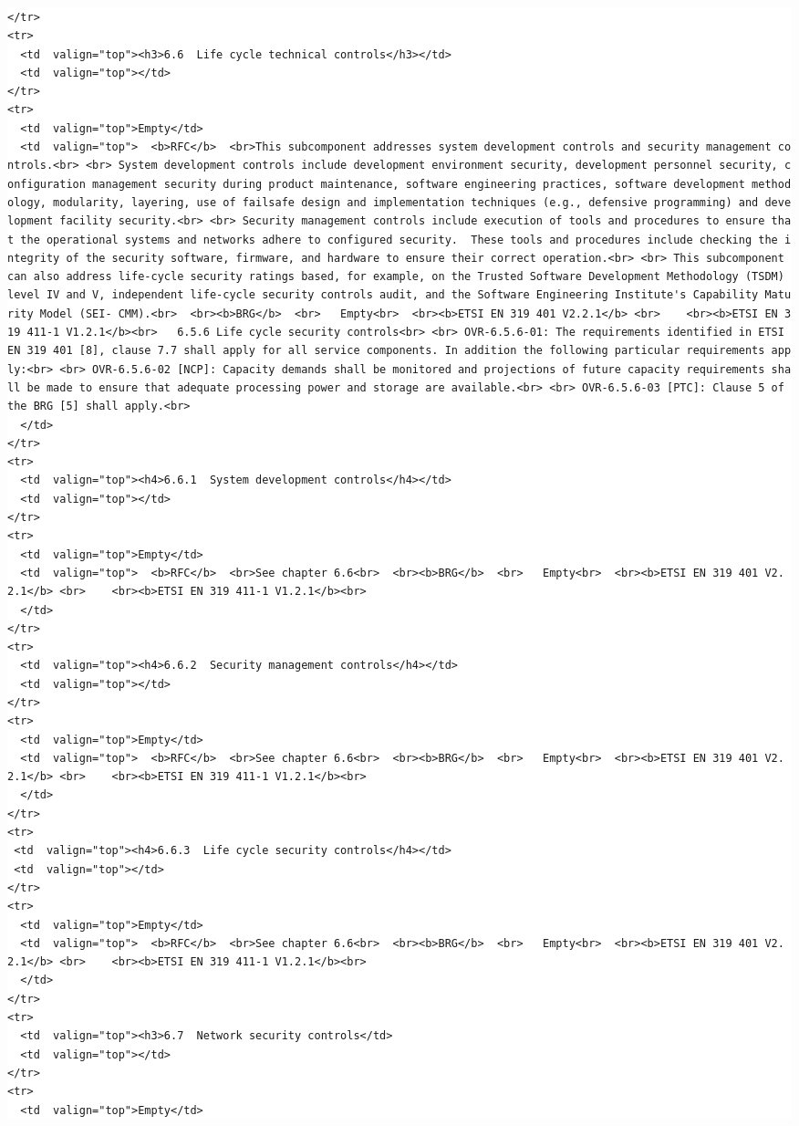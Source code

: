     </tr>
    <tr>
      <td  valign="top"><h3>6.6  Life cycle technical controls</h3></td>
      <td  valign="top"></td>
    </tr>
    <tr>
      <td  valign="top">Empty</td>
      <td  valign="top">  <b>RFC</b>  <br>This subcomponent addresses system development controls and security management controls.<br> <br> System development controls include development environment security, development personnel security, configuration management security during product maintenance, software engineering practices, software development methodology, modularity, layering, use of failsafe design and implementation techniques (e.g., defensive programming) and development facility security.<br> <br> Security management controls include execution of tools and procedures to ensure that the operational systems and networks adhere to configured security.  These tools and procedures include checking the integrity of the security software, firmware, and hardware to ensure their correct operation.<br> <br> This subcomponent can also address life-cycle security ratings based, for example, on the Trusted Software Development Methodology (TSDM) level IV and V, independent life-cycle security controls audit, and the Software Engineering Institute's Capability Maturity Model (SEI- CMM).<br>  <br><b>BRG</b>  <br>   Empty<br>  <br><b>ETSI EN 319 401 V2.2.1</b> <br>    <br><b>ETSI EN 319 411-1 V1.2.1</b><br>   6.5.6 Life cycle security controls<br> <br> OVR-6.5.6-01: The requirements identified in ETSI EN 319 401 [8], clause 7.7 shall apply for all service components. In addition the following particular requirements apply:<br> <br> OVR-6.5.6-02 [NCP]: Capacity demands shall be monitored and projections of future capacity requirements shall be made to ensure that adequate processing power and storage are available.<br> <br> OVR-6.5.6-03 [PTC]: Clause 5 of the BRG [5] shall apply.<br>
      </td>
    </tr>
    <tr>
      <td  valign="top"><h4>6.6.1  System development controls</h4></td>
      <td  valign="top"></td>
    </tr>
    <tr>
      <td  valign="top">Empty</td>
      <td  valign="top">  <b>RFC</b>  <br>See chapter 6.6<br>  <br><b>BRG</b>  <br>   Empty<br>  <br><b>ETSI EN 319 401 V2.2.1</b> <br>    <br><b>ETSI EN 319 411-1 V1.2.1</b><br>
      </td>
    </tr>
    <tr>
      <td  valign="top"><h4>6.6.2  Security management controls</h4></td>
      <td  valign="top"></td>
    </tr>
    <tr>
      <td  valign="top">Empty</td>
      <td  valign="top">  <b>RFC</b>  <br>See chapter 6.6<br>  <br><b>BRG</b>  <br>   Empty<br>  <br><b>ETSI EN 319 401 V2.2.1</b> <br>    <br><b>ETSI EN 319 411-1 V1.2.1</b><br>
      </td>
    </tr>
    <tr>
     <td  valign="top"><h4>6.6.3  Life cycle security controls</h4></td>
     <td  valign="top"></td>
    </tr>
    <tr>
      <td  valign="top">Empty</td>
      <td  valign="top">  <b>RFC</b>  <br>See chapter 6.6<br>  <br><b>BRG</b>  <br>   Empty<br>  <br><b>ETSI EN 319 401 V2.2.1</b> <br>    <br><b>ETSI EN 319 411-1 V1.2.1</b><br>
      </td>
    </tr>
    <tr>
      <td  valign="top"><h3>6.7  Network security controls</td>
      <td  valign="top"></td>
    </tr>
    <tr>
      <td  valign="top">Empty</td>